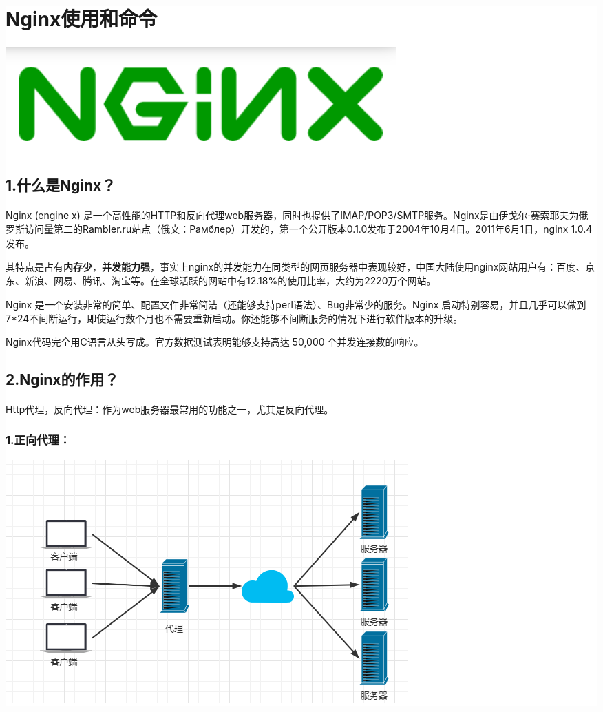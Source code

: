 # Nginx使用和命令

![image-20221227204232830](images/image-20221227204232830.png)

## 1.什么是Nginx？

Nginx (engine x) 是一个高性能的HTTP和反向代理web服务器，同时也提供了IMAP/POP3/SMTP服务。Nginx是由伊戈尔·赛索耶夫为俄罗斯访问量第二的Rambler.ru站点（俄文：Рамблер）开发的，第一个公开版本0.1.0发布于2004年10月4日。2011年6月1日，nginx 1.0.4发布。

其特点是占有**内存少**，**并发能力强**，事实上nginx的并发能力在同类型的网页服务器中表现较好，中国大陆使用nginx网站用户有：百度、京东、新浪、网易、腾讯、淘宝等。在全球活跃的网站中有12.18%的使用比率，大约为2220万个网站。

Nginx 是一个安装非常的简单、配置文件非常简洁（还能够支持perl语法）、Bug非常少的服务。Nginx 启动特别容易，并且几乎可以做到7*24不间断运行，即使运行数个月也不需要重新启动。你还能够不间断服务的情况下进行软件版本的升级。

Nginx代码完全用C语言从头写成。官方数据测试表明能够支持高达 50,000 个并发连接数的响应。

## 2.Nginx的作用？

Http代理，反向代理：作为web服务器最常用的功能之一，尤其是反向代理。

### 1.正向代理：

![image-20221227200952381](images/image-20221227200952381.png)
